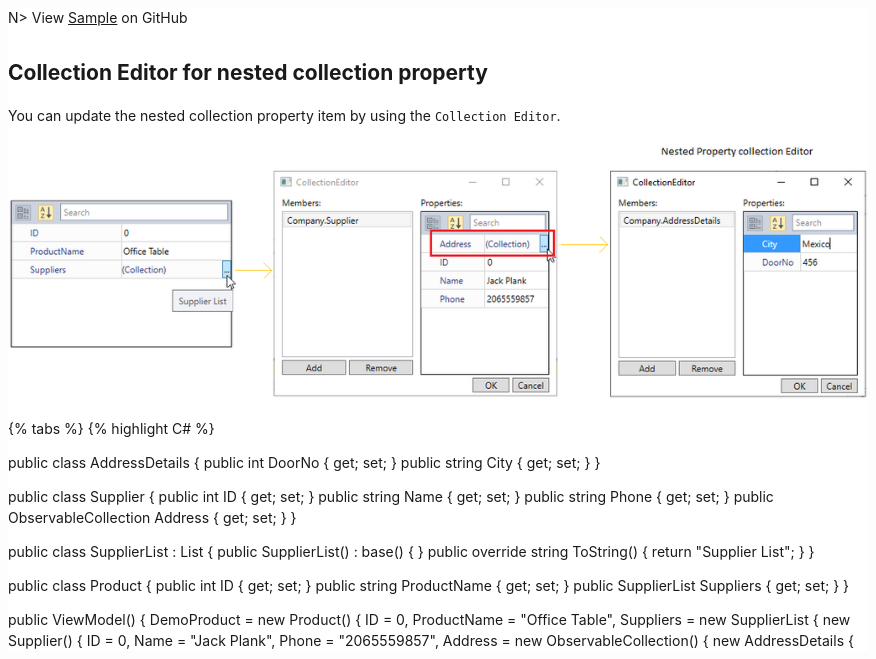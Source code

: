 N> View [Sample](https://github.com/SyncfusionExamples/wpf-property-grid-examples/tree/master/Samples/CollectionEditor) on GitHub

## Collection Editor for nested collection property

You can update the nested collection property item by using the `Collection Editor`.

![PropertyGrid with nested Collection Editor](CollectionEditor_Images/Nested.png)

{% tabs %}
{% highlight C# %}

public class AddressDetails {
    public int DoorNo { get; set; }
    public string City { get; set; }
}

public class Supplier {
    public int ID { get; set; }
    public string Name { get; set; }
    public string Phone { get; set; }
    public ObservableCollection<AddressDetails> Address { get; set; }
}

public class SupplierList : List<Supplier> {
    public SupplierList() : base() { }
    public override string ToString()
    {
        return "Supplier List";
    }
}

public class Product {
    public int ID { get; set; }
    public string ProductName { get; set; }
    public SupplierList Suppliers { get; set; }
}

public ViewModel() {
    DemoProduct = new Product() {
        ID = 0,
        ProductName = "Office Table",
        Suppliers = new SupplierList
        {
            new Supplier()
            {
                ID = 0,
                Name = "Jack Plank",
                Phone = "2065559857",
                Address = new ObservableCollection<AddressDetails>()
                {
                    new AddressDetails
                    {